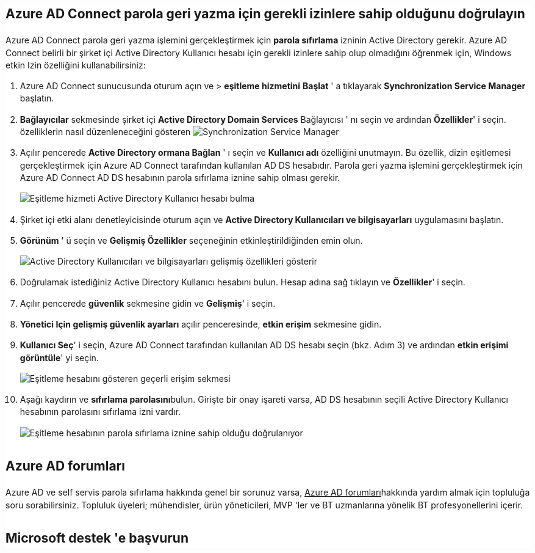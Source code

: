 ## <a name="verify-that-azure-ad-connect-has-the-required-permission-for-password-writeback"></a>Azure AD Connect parola geri yazma için gerekli izinlere sahip olduğunu doğrulayın

Azure AD Connect parola geri yazma işlemini gerçekleştirmek için **parola sıfırlama** izninin Active Directory gerekir. Azure AD Connect belirli bir şirket içi Active Directory Kullanıcı hesabı için gerekli izinlere sahip olup olmadığını öğrenmek için, Windows etkin Izin özelliğini kullanabilirsiniz:

1. Azure AD Connect sunucusunda oturum açın ve > **eşitleme hizmetini** **Başlat** ' a tıklayarak **Synchronization Service Manager** başlatın.
1. **Bağlayıcılar** sekmesinde şirket içi **Active Directory Domain Services** Bağlayıcısı ' nı seçin ve ardından **Özellikler**' i seçin.  
   özelliklerin nasıl düzenleneceğini gösteren ![Synchronization Service Manager](./media/active-directory-passwords-troubleshoot/checkpermission01.png)  
  
1. Açılır pencerede **Active Directory ormana Bağlan** ' ı seçin ve **Kullanıcı adı** özelliğini unutmayın. Bu özellik, dizin eşitlemesi gerçekleştirmek için Azure AD Connect tarafından kullanılan AD DS hesabıdır. Parola geri yazma işlemini gerçekleştirmek için Azure AD Connect AD DS hesabının parola sıfırlama iznine sahip olması gerekir.  

   ![Eşitleme hizmeti Active Directory Kullanıcı hesabı bulma](./media/active-directory-passwords-troubleshoot/checkpermission02.png) 
  
1. Şirket içi etki alanı denetleyicisinde oturum açın ve **Active Directory Kullanıcıları ve bilgisayarları** uygulamasını başlatın.
1. **Görünüm** ' ü seçin ve **Gelişmiş Özellikler** seçeneğinin etkinleştirildiğinden emin olun.  

   ![Active Directory Kullanıcıları ve bilgisayarları gelişmiş özellikleri gösterir](./media/active-directory-passwords-troubleshoot/checkpermission03.png) 
  
1. Doğrulamak istediğiniz Active Directory Kullanıcı hesabını bulun. Hesap adına sağ tıklayın ve **Özellikler**' i seçin.  
1. Açılır pencerede **güvenlik** sekmesine gidin ve **Gelişmiş**' i seçin.  
1. **Yönetici Için gelişmiş güvenlik ayarları** açılır penceresinde, **etkin erişim** sekmesine gidin.
1. **Kullanıcı Seç**' i seçin, Azure AD Connect tarafından kullanılan AD DS hesabı seçin (bkz. Adım 3) ve ardından **etkin erişimi görüntüle**' yi seçin.

   ![Eşitleme hesabını gösteren geçerli erişim sekmesi](./media/active-directory-passwords-troubleshoot/checkpermission06.png) 
  
1. Aşağı kaydırın ve **sıfırlama parolasını**bulun. Girişte bir onay işareti varsa, AD DS hesabının seçili Active Directory Kullanıcı hesabının parolasını sıfırlama izni vardır.  

   ![Eşitleme hesabının parola sıfırlama iznine sahip olduğu doğrulanıyor](./media/active-directory-passwords-troubleshoot/checkpermission07.png)  

## <a name="azure-ad-forums"></a>Azure AD forumları

Azure AD ve self servis parola sıfırlama hakkında genel bir sorunuz varsa, [Azure AD forumları](https://social.msdn.microsoft.com/Forums/en-US/home?forum=WindowsAzureAD)hakkında yardım almak için topluluğa soru sorabilirsiniz. Topluluk üyeleri; mühendisler, ürün yöneticileri, MVP 'ler ve BT uzmanlarına yönelik BT profesyonellerini içerir.

## <a name="contact-microsoft-support"></a>Microsoft destek 'e başvurun
